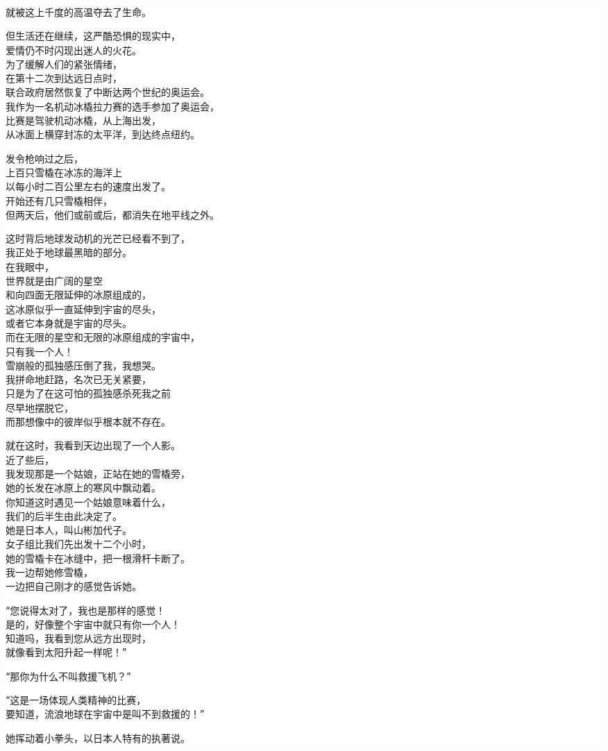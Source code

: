 就被这上千度的高温夺去了生命。

但生活还在继续，这严酷恐惧的现实中，  
爱情仍不时闪现出迷人的火花。  
为了缓解人们的紧张情绪，  
在第十二次到达远日点时，  
联合政府居然恢复了中断达两个世纪的奥运会。  
我作为一名机动冰橇拉力赛的选手参加了奥运会，  
比赛是驾驶机动冰橇，从上海出发，  
从冰面上横穿封冻的太平洋，到达终点纽约。

发令枪响过之后，  
上百只雪橇在冰冻的海洋上  
以每小时二百公里左右的速度出发了。  
开始还有几只雪橇相伴，  
但两天后，他们或前或后，都消失在地平线之外。

这时背后地球发动机的光芒已经看不到了，  
我正处于地球最黑暗的部分。  
在我眼中，  
世界就是由广阔的星空  
和向四面无限延伸的冰原组成的，  
这冰原似乎一直延伸到宇宙的尽头，  
或者它本身就是宇宙的尽头。  
而在无限的星空和无限的冰原组成的宇宙中，  
只有我一个人！  
雪崩般的孤独感压倒了我，我想哭。  
我拼命地赶路，名次已无关紧要，  
只是为了在这可怕的孤独感杀死我之前  
尽早地摆脱它，  
而那想像中的彼岸似乎根本就不存在。

就在这时，我看到天边出现了一个人影。  
近了些后，  
我发现那是一个姑娘，正站在她的雪橇旁，  
她的长发在冰原上的寒风中飘动着。  
你知道这时遇见一个姑娘意味着什么，  
我们的后半生由此决定了。  
她是日本人，叫山彬加代子。  
女子组比我们先出发十二个小时，  
她的雪橇卡在冰缝中，把一根滑杆卡断了。  
我一边帮她修雪橇，  
一边把自己刚才的感觉告诉她。

“您说得太对了，我也是那样的感觉！  
是的，好像整个宇宙中就只有你一个人！  
知道吗，我看到您从远方出现时，  
就像看到太阳升起一样呢！”

“那你为什么不叫救援飞机？”

“这是一场体现人类精神的比赛，  
要知道，流浪地球在宇宙中是叫不到救援的！”

她挥动着小拳头，以日本人特有的执著说。
